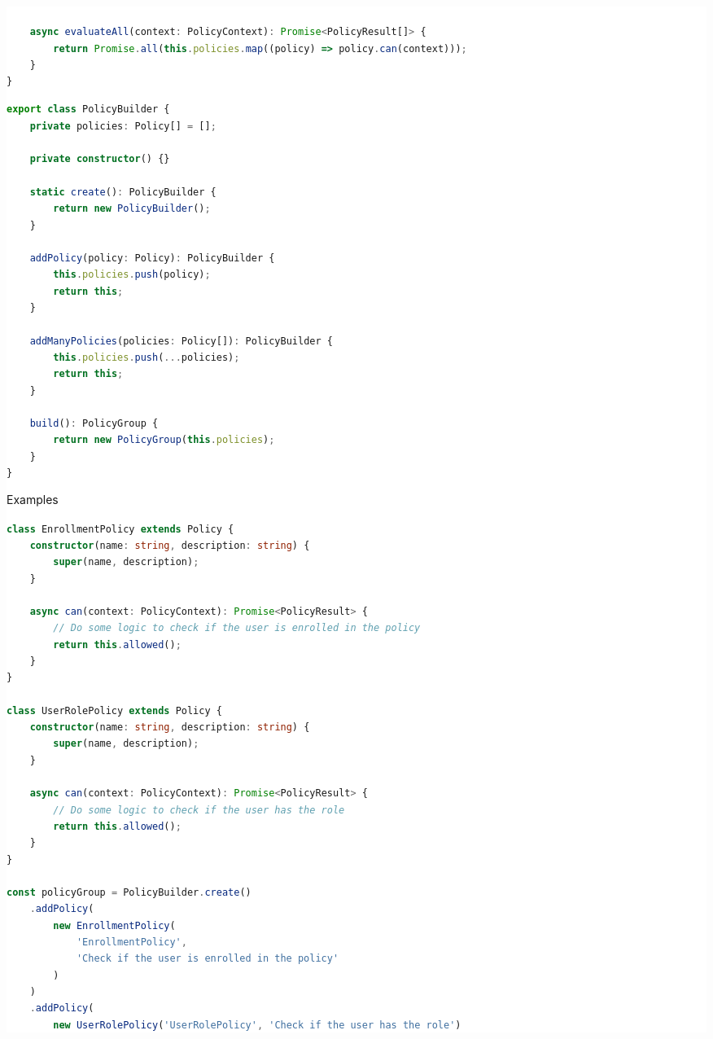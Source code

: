```ts

	async evaluateAll(context: PolicyContext): Promise<PolicyResult[]> {
		return Promise.all(this.policies.map((policy) => policy.can(context)));
	}
}
```
```ts
export class PolicyBuilder {
	private policies: Policy[] = [];

	private constructor() {}

	static create(): PolicyBuilder {
		return new PolicyBuilder();
	}

	addPolicy(policy: Policy): PolicyBuilder {
		this.policies.push(policy);
		return this;
	}

	addManyPolicies(policies: Policy[]): PolicyBuilder {
		this.policies.push(...policies);
		return this;
	}

	build(): PolicyGroup {
		return new PolicyGroup(this.policies);
	}
}
```
Examples
```ts
class EnrollmentPolicy extends Policy {
	constructor(name: string, description: string) {
		super(name, description);
	}

	async can(context: PolicyContext): Promise<PolicyResult> {
		// Do some logic to check if the user is enrolled in the policy
		return this.allowed();
	}
}

class UserRolePolicy extends Policy {
	constructor(name: string, description: string) {
		super(name, description);
	}

	async can(context: PolicyContext): Promise<PolicyResult> {
		// Do some logic to check if the user has the role
		return this.allowed();
	}
}

const policyGroup = PolicyBuilder.create()
	.addPolicy(
		new EnrollmentPolicy(
			'EnrollmentPolicy',
			'Check if the user is enrolled in the policy'
		)
	)
	.addPolicy(
		new UserRolePolicy('UserRolePolicy', 'Check if the user has the role')
```